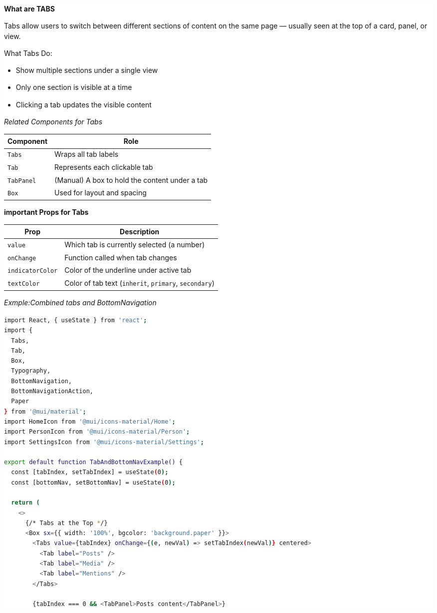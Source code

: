 **What are TABS**

Tabs allow users to switch between different sections of content on the same page — usually seen at the top of a card, panel, or view.

What Tabs Do:

- Show multiple sections under a single view

- Only one section is visible at a time

- Clicking a tab updates the visible content

*Related Components for Tabs*

| Component  | Role                                           |
| ---------- | ---------------------------------------------- |
| `Tabs`     | Wraps all tab labels                           |
| `Tab`      | Represents each clickable tab                  |
| `TabPanel` | (Manual) A box to hold the content under a tab |
| `Box`      | Used for layout and spacing                    |

**important Props for Tabs**

| Prop             | Description                                           |
| ---------------- | ----------------------------------------------------- |
| `value`          | Which tab is currently selected (a number)            |
| `onChange`       | Function called when tab changes                      |
| `indicatorColor` | Color of the underline under active tab               |
| `textColor`      | Color of tab text (`inherit`, `primary`, `secondary`) |

*Exmple:Combined tabs and BottomNavigation*

```bash
import React, { useState } from 'react';
import {
  Tabs,
  Tab,
  Box,
  Typography,
  BottomNavigation,
  BottomNavigationAction,
  Paper
} from '@mui/material';
import HomeIcon from '@mui/icons-material/Home';
import PersonIcon from '@mui/icons-material/Person';
import SettingsIcon from '@mui/icons-material/Settings';

export default function TabAndBottomNavExample() {
  const [tabIndex, setTabIndex] = useState(0);
  const [bottomNav, setBottomNav] = useState(0);

  return (
    <>
      {/* Tabs at the Top */}
      <Box sx={{ width: '100%', bgcolor: 'background.paper' }}>
        <Tabs value={tabIndex} onChange={(e, newVal) => setTabIndex(newVal)} centered>
          <Tab label="Posts" />
          <Tab label="Media" />
          <Tab label="Mentions" />
        </Tabs>

        {tabIndex === 0 && <TabPanel>Posts content</TabPanel>}
```